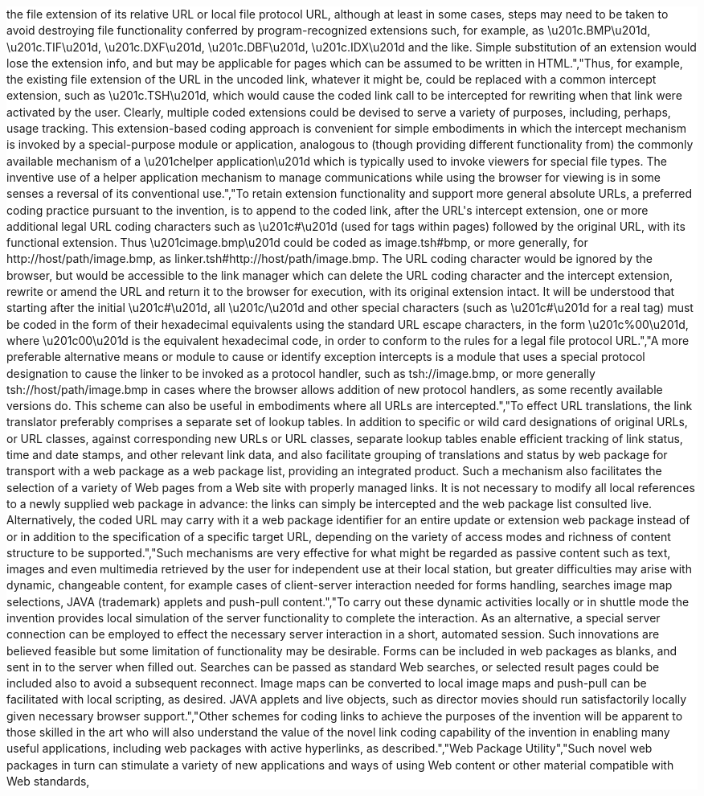 the file extension of its relative URL or local file protocol URL, although at least in some cases, steps may need to be taken to avoid destroying file functionality conferred by program-recognized extensions such, for example, as \u201c.BMP\u201d, \u201c.TIF\u201d, \u201c.DXF\u201d, \u201c.DBF\u201d, \u201c.IDX\u201d and the like. Simple substitution of an extension would lose the extension info, and but may be applicable for pages which can be assumed to be written in HTML.","Thus, for example, the existing file extension of the URL in the uncoded link, whatever it might be, could be replaced with a common intercept extension, such as \u201c.TSH\u201d, which would cause the coded link call to be intercepted for rewriting when that link were activated by the user. Clearly, multiple coded extensions could be devised to serve a variety of purposes, including, perhaps, usage tracking. This extension-based coding approach is convenient for simple embodiments in which the intercept mechanism is invoked by a special-purpose module or application, analogous to (though providing different functionality from) the commonly available mechanism of a \u201chelper application\u201d which is typically used to invoke viewers for special file types. The inventive use of a helper application mechanism to manage communications while using the browser for viewing is in some senses a reversal of its conventional use.","To retain extension functionality and support more general absolute URLs, a preferred coding practice pursuant to the invention, is to append to the coded link, after the URL's intercept extension, one or more additional legal URL coding characters such as \u201c#\u201d (used for tags within pages) followed by the original URL, with its functional extension. Thus \u201cimage.bmp\u201d could be coded as image.tsh#bmp, or more generally, for http:\/\/host\/path\/image.bmp, as linker.tsh#http:\/\/host\/path\/image.bmp. The URL coding character would be ignored by the browser, but would be accessible to the link manager which can delete the URL coding character and the intercept extension, rewrite or amend the URL and return it to the browser for execution, with its original extension intact. It will be understood that starting after the initial \u201c#\u201d, all \u201c\/\u201d and other special characters (such as \u201c#\u201d for a real tag) must be coded in the form of their hexadecimal equivalents using the standard URL escape characters, in the form \u201c%00\u201d, where \u201c00\u201d is the equivalent hexadecimal code, in order to conform to the rules for a legal file protocol URL.","A more preferable alternative means or module to cause or identify exception intercepts is a module that uses a special protocol designation to cause the linker to be invoked as a protocol handler, such as tsh:\/\/image.bmp, or more generally tsh:\/\/host\/path\/image.bmp in cases where the browser allows addition of new protocol handlers, as some recently available versions do. This scheme can also be useful in embodiments where all URLs are intercepted.","To effect URL translations, the link translator preferably comprises a separate set of lookup tables. In addition to specific or wild card designations of original URLs, or URL classes, against corresponding new URLs or URL classes, separate lookup tables enable efficient tracking of link status, time and date stamps, and other relevant link data, and also facilitate grouping of translations and status by web package for transport with a web package as a web package list, providing an integrated product. Such a mechanism also facilitates the selection of a variety of Web pages from a Web site with properly managed links. It is not necessary to modify all local references to a newly supplied web package in advance: the links can simply be intercepted and the web package list consulted live. Alternatively, the coded URL may carry with it a web package identifier for an entire update or extension web package instead of or in addition to the specification of a specific target URL, depending on the variety of access modes and richness of content structure to be supported.","Such mechanisms are very effective for what might be regarded as passive content such as text, images and even multimedia retrieved by the user for independent use at their local station, but greater difficulties may arise with dynamic, changeable content, for example cases of client-server interaction needed for forms handling, searches image map selections, JAVA (trademark) applets and push-pull content.","To carry out these dynamic activities locally or in shuttle mode the invention provides local simulation of the server functionality to complete the interaction. As an alternative, a special server connection can be employed to effect the necessary server interaction in a short, automated session. Such innovations are believed feasible but some limitation of functionality may be desirable. Forms can be included in web packages as blanks, and sent in to the server when filled out. Searches can be passed as standard Web searches, or selected result pages could be included also to avoid a subsequent reconnect. Image maps can be converted to local image maps and push-pull can be facilitated with local scripting, as desired. JAVA applets and live objects, such as director movies should run satisfactorily locally given necessary browser support.","Other schemes for coding links to achieve the purposes of the invention will be apparent to those skilled in the art who will also understand the value of the novel link coding capability of the invention in enabling many useful applications, including web packages with active hyperlinks, as described.","Web Package Utility","Such novel web packages in turn can stimulate a variety of new applications and ways of using Web content or other material compatible with Web standards,